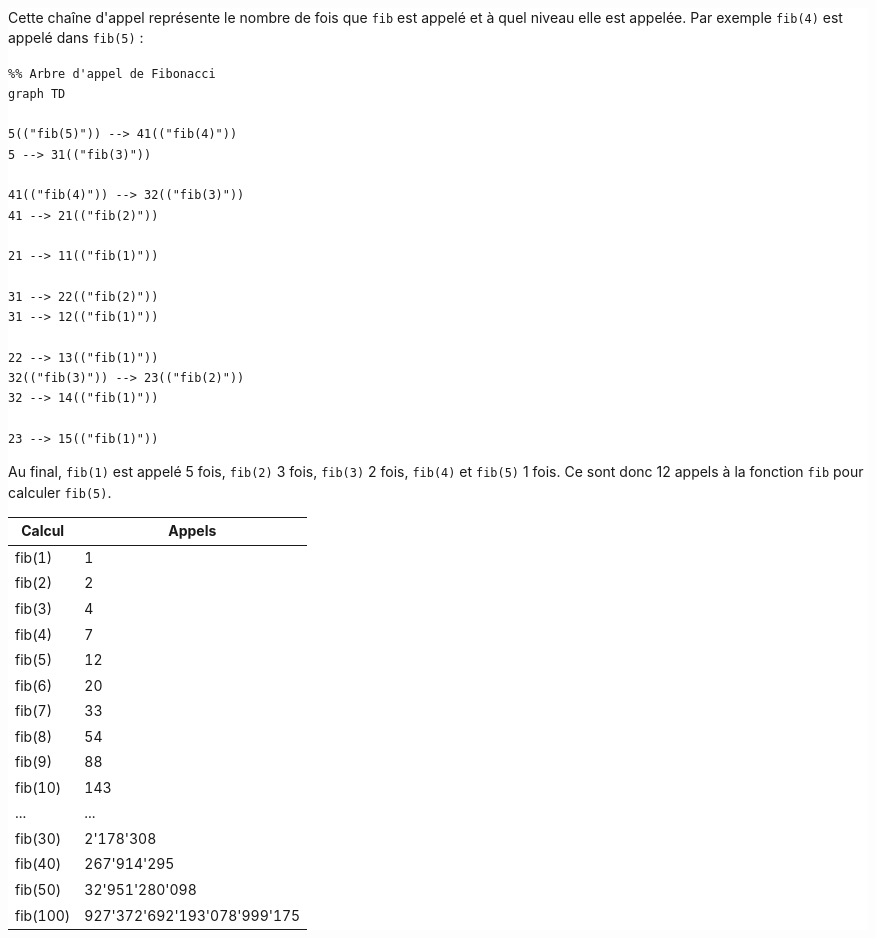 Cette chaîne d'appel représente le nombre de fois que `fib` est appelé et à quel niveau elle est appelée. Par exemple `fib(4)` est appelé dans `fib(5)` :

```mermaid
%% Arbre d'appel de Fibonacci
graph TD

5(("fib(5)")) --> 41(("fib(4)"))
5 --> 31(("fib(3)"))

41(("fib(4)")) --> 32(("fib(3)"))
41 --> 21(("fib(2)"))

21 --> 11(("fib(1)"))

31 --> 22(("fib(2)"))
31 --> 12(("fib(1)"))

22 --> 13(("fib(1)"))
32(("fib(3)")) --> 23(("fib(2)"))
32 --> 14(("fib(1)"))

23 --> 15(("fib(1)"))
```

Au final, `fib(1)` est appelé 5 fois, `fib(2)` 3 fois, `fib(3)` 2 fois, `fib(4)` et `fib(5)` 1 fois. Ce sont donc 12 appels à la fonction `fib` pour calculer `fib(5)`.

| Calcul   | Appels                      |
| -------- | --------------------------- |
| fib(1)   | 1                           |
| fib(2)   | 2                           |
| fib(3)   | 4                           |
| fib(4)   | 7                           |
| fib(5)   | 12                          |
| fib(6)   | 20                          |
| fib(7)   | 33                          |
| fib(8)   | 54                          |
| fib(9)   | 88                          |
| fib(10)  | 143                         |
| ...      | ...                         |
| fib(30)  | 2'178'308                   |
| fib(40)  | 267'914'295                 |
| fib(50)  | 32'951'280'098              |
| fib(100) | 927'372'692'193'078'999'175 |
